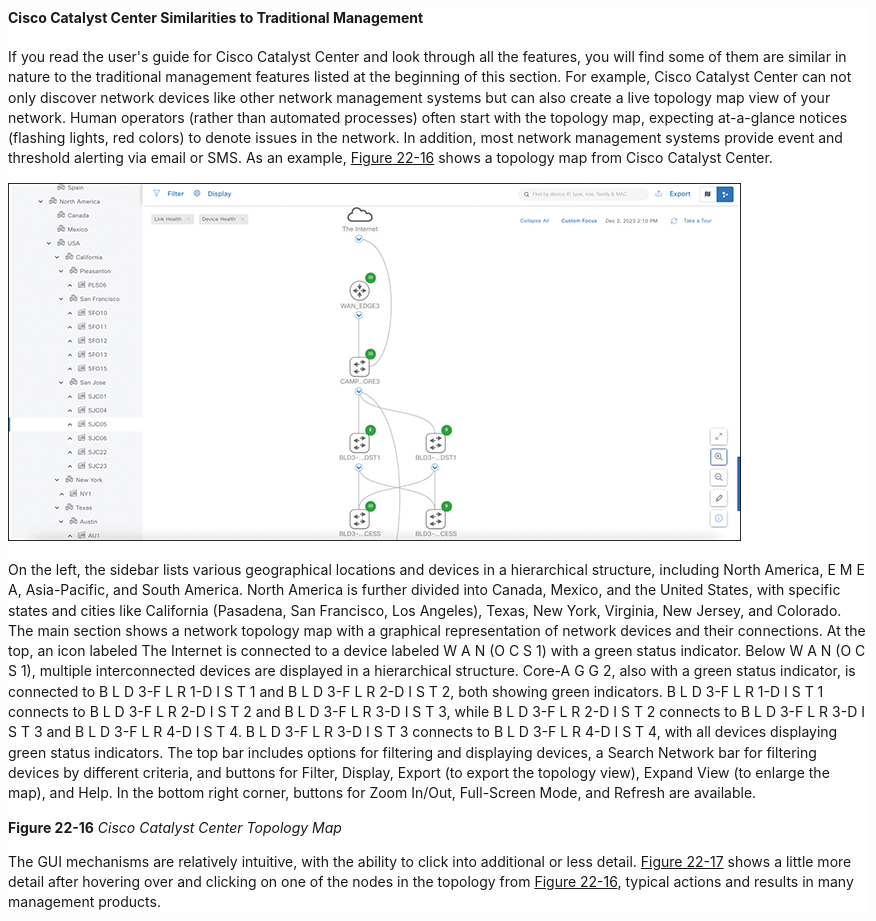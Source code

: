 #### Cisco Catalyst Center Similarities to Traditional Management

If you read the user's guide for Cisco Catalyst Center and look through all the features, you will find some of them are similar in nature to the traditional management features listed at the beginning of this section. For example, Cisco Catalyst Center can not only discover network devices like other network management systems but can also create a live topology map view of your network. Human operators (rather than automated processes) often start with the topology map, expecting at-a-glance notices (flashing lights, red colors) to denote issues in the network. In addition, most network management systems provide event and threshold alerting via email or SMS. As an example, [Figure 22-16](vol2_ch22.md#ch22fig16) shows a topology map from Cisco Catalyst Center.

![A screenshot displays the Cisco Catalyst Center topology map interface, divided into several sections.](images/vol2_22fig16.jpg)


On the left, the sidebar lists various geographical locations and devices in a hierarchical structure, including North America, E M E A, Asia-Pacific, and South America. North America is further divided into Canada, Mexico, and the United States, with specific states and cities like California (Pasadena, San Francisco, Los Angeles), Texas, New York, Virginia, New Jersey, and Colorado. The main section shows a network topology map with a graphical representation of network devices and their connections. At the top, an icon labeled The Internet is connected to a device labeled W A N (O C S 1) with a green status indicator. Below W A N (O C S 1), multiple interconnected devices are displayed in a hierarchical structure. Core-A G G 2, also with a green status indicator, is connected to B L D 3-F L R 1-D I S T 1 and B L D 3-F L R 2-D I S T 2, both showing green indicators. B L D 3-F L R 1-D I S T 1 connects to B L D 3-F L R 2-D I S T 2 and B L D 3-F L R 3-D I S T 3, while B L D 3-F L R 2-D I S T 2 connects to B L D 3-F L R 3-D I S T 3 and B L D 3-F L R 4-D I S T 4. B L D 3-F L R 3-D I S T 3 connects to B L D 3-F L R 4-D I S T 4, with all devices displaying green status indicators. The top bar includes options for filtering and displaying devices, a Search Network bar for filtering devices by different criteria, and buttons for Filter, Display, Export (to export the topology view), Expand View (to enlarge the map), and Help. In the bottom right corner, buttons for Zoom In/Out, Full-Screen Mode, and Refresh are available.

**Figure 22-16** *Cisco Catalyst Center Topology Map*

The GUI mechanisms are relatively intuitive, with the ability to click into additional or less detail. [Figure 22-17](vol2_ch22.md#ch22fig17) shows a little more detail after hovering over and clicking on one of the nodes in the topology from [Figure 22-16](vol2_ch22.md#ch22fig16), typical actions and results in many management products.
